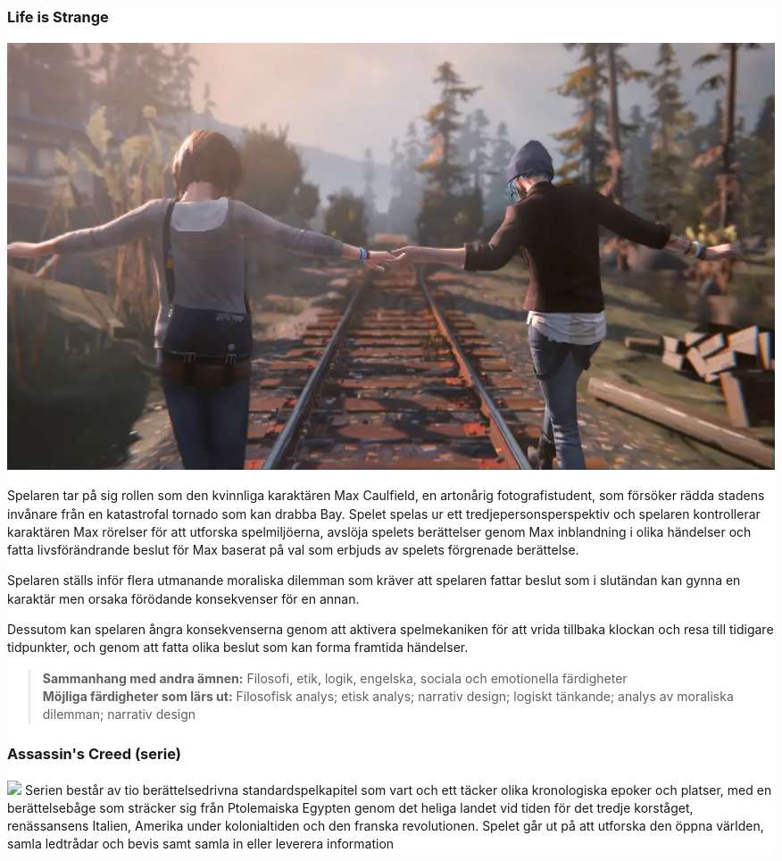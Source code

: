 ### Life is Strange
![](../assets/img/games/lifeisstrange.webp)

Spelaren tar på sig rollen som den kvinnliga karaktären Max Caulfield, en artonårig fotografistudent, som försöker rädda stadens invånare från en katastrofal tornado som kan drabba Bay. Spelet spelas ur ett tredjepersonsperspektiv och spelaren kontrollerar karaktären Max rörelser för att utforska spelmiljöerna, avslöja spelets berättelser genom Max inblandning i olika händelser och fatta livsförändrande beslut för Max baserat på val som erbjuds av spelets förgrenade berättelse.

Spelaren ställs inför flera utmanande moraliska dilemman som kräver att spelaren fattar beslut som i slutändan kan gynna en karaktär men orsaka förödande konsekvenser för en annan.

Dessutom kan spelaren ångra konsekvenserna genom att aktivera spelmekaniken för att vrida tillbaka klockan och resa till tidigare tidpunkter, och genom att fatta olika beslut som kan forma framtida händelser.

> **Sammanhang med andra ämnen:** Filosofi, etik, logik, engelska, sociala och emotionella färdigheter  
> **Möjliga färdigheter som lärs ut:** Filosofisk analys; etisk analys; narrativ design; logiskt tänkande; analys av moraliska dilemman; narrativ design

### Assassin's Creed (serie)
![](../assets/imgames/games/assassin.webp)
Serien består av tio berättelsedrivna standardspelkapitel som vart och ett täcker olika kronologiska epoker och platser, med en berättelsebåge som sträcker sig från Ptolemaiska Egypten genom det heliga landet vid tiden för det tredje korståget, renässansens Italien, Amerika under kolonialtiden och den franska revolutionen. Spelet går ut på att utforska den öppna världen, samla ledtrådar och bevis samt samla in eller leverera information
